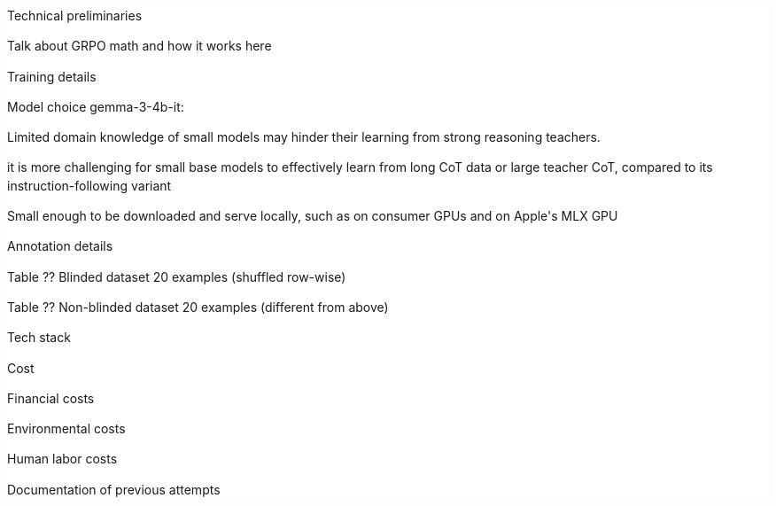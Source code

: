 Technical preliminaries

Talk about GRPO math and how it works here

Training details

Model choice gemma-3-4b-it:

Limited domain knowledge of small models may hinder their learning from strong reasoning teachers.

it is more challenging for small base models to effectively learn from long CoT data or large teacher CoT, compared to its instruction-following variant

Small enough to be downloaded and serve locally, such as on consumer GPUs and on Apple's MLX GPU

Annotation details

Table ?? Blinded dataset 20 examples (shuffled row-wise)

Table ?? Non-blinded dataset 20 examples (different from above)

Tech stack

Cost

Financial costs

Environmental costs

Human labor costs

Documentation of previous attempts
